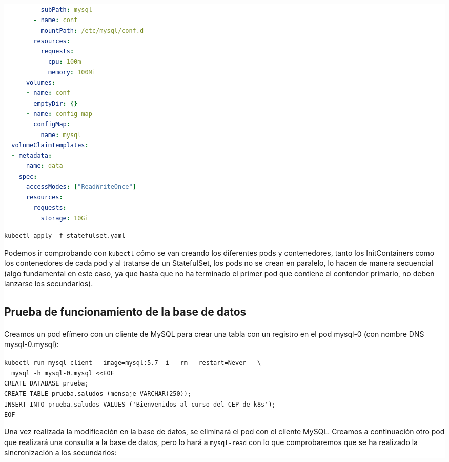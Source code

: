 ```yaml
          subPath: mysql
        - name: conf
          mountPath: /etc/mysql/conf.d
        resources:
          requests:
            cpu: 100m
            memory: 100Mi
      volumes:
      - name: conf
        emptyDir: {}
      - name: config-map
        configMap:
          name: mysql
  volumeClaimTemplates:
  - metadata:
      name: data
    spec:
      accessModes: ["ReadWriteOnce"]
      resources:
        requests:
          storage: 10Gi
```

```
kubectl apply -f statefulset.yaml
```

Podemos ir comprobando con `kubectl` cómo se van creando los
diferentes pods y contenedores, tanto los InitContainers como los
contenedores de cada pod y al tratarse de un StatefulSet, los pods no
se crean en paralelo, lo hacen de manera secuencial (algo fundamental
en este caso, ya que hasta que no ha terminado el primer pod que
contiene el contendor primario, no deben lanzarse los secundarios).

## Prueba de funcionamiento de la base de datos

Creamos un pod efímero con un cliente de MySQL para crear una tabla
con un registro en el pod mysql-0 (con nombre DNS mysql-0.mysql):

```
kubectl run mysql-client --image=mysql:5.7 -i --rm --restart=Never --\
  mysql -h mysql-0.mysql <<EOF
CREATE DATABASE prueba;
CREATE TABLE prueba.saludos (mensaje VARCHAR(250));
INSERT INTO prueba.saludos VALUES ('Bienvenidos al curso del CEP de k8s');
EOF
```

Una vez realizada la modificación en la base de datos, se eliminará el
pod con el cliente MySQL. Creamos a continuación otro pod que
realizará una consulta a la base de datos, pero lo hará a `mysql-read`
con lo que comprobaremos que se ha realizado la sincronización a los
secundarios:
